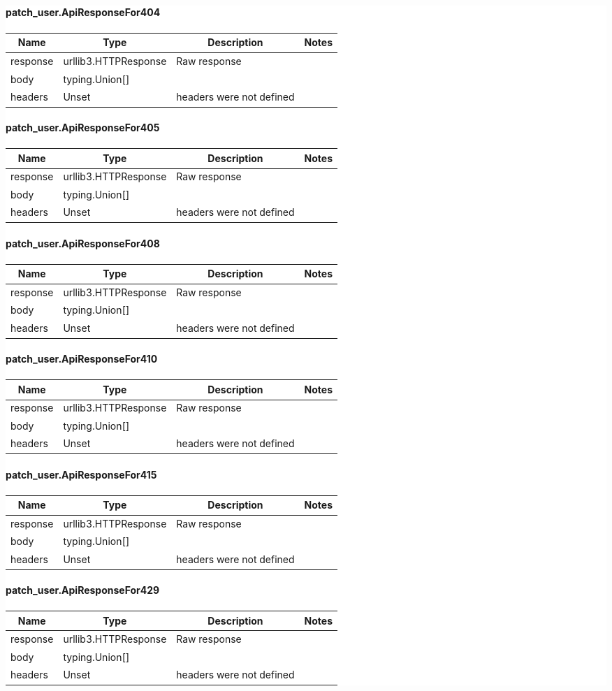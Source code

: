 #### patch_user.ApiResponseFor404

| Name     | Type                 | Description              | Notes |
| -------- | -------------------- | ------------------------ | ----- |
| response | urllib3.HTTPResponse | Raw response             |
| body     | typing.Union[]       |                          |
| headers  | Unset                | headers were not defined |

#### patch_user.ApiResponseFor405

| Name     | Type                 | Description              | Notes |
| -------- | -------------------- | ------------------------ | ----- |
| response | urllib3.HTTPResponse | Raw response             |
| body     | typing.Union[]       |                          |
| headers  | Unset                | headers were not defined |

#### patch_user.ApiResponseFor408

| Name     | Type                 | Description              | Notes |
| -------- | -------------------- | ------------------------ | ----- |
| response | urllib3.HTTPResponse | Raw response             |
| body     | typing.Union[]       |                          |
| headers  | Unset                | headers were not defined |

#### patch_user.ApiResponseFor410

| Name     | Type                 | Description              | Notes |
| -------- | -------------------- | ------------------------ | ----- |
| response | urllib3.HTTPResponse | Raw response             |
| body     | typing.Union[]       |                          |
| headers  | Unset                | headers were not defined |

#### patch_user.ApiResponseFor415

| Name     | Type                 | Description              | Notes |
| -------- | -------------------- | ------------------------ | ----- |
| response | urllib3.HTTPResponse | Raw response             |
| body     | typing.Union[]       |                          |
| headers  | Unset                | headers were not defined |

#### patch_user.ApiResponseFor429

| Name     | Type                 | Description              | Notes |
| -------- | -------------------- | ------------------------ | ----- |
| response | urllib3.HTTPResponse | Raw response             |
| body     | typing.Union[]       |                          |
| headers  | Unset                | headers were not defined |
